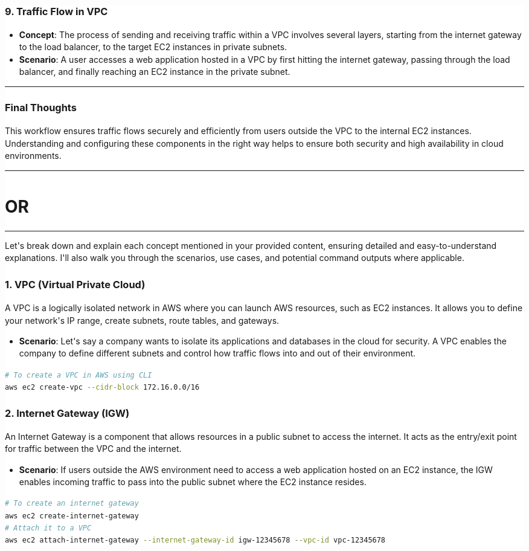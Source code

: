 
### 9. **Traffic Flow in VPC**
   - **Concept**: The process of sending and receiving traffic within a VPC involves several layers, starting from the internet gateway to the load balancer, to the target EC2 instances in private subnets.
   - **Scenario**: A user accesses a web application hosted in a VPC by first hitting the internet gateway, passing through the load balancer, and finally reaching an EC2 instance in the private subnet.

---

### Final Thoughts
This workflow ensures traffic flows securely and efficiently from users outside the VPC to the internal EC2 instances. Understanding and configuring these components in the right way helps to ensure both security and high availability in cloud environments.

--------------------------------------------------------------------------------------------------------------------------------
# OR
--------------------------------------------------------------------------------------------------------------------------------

Let's break down and explain each concept mentioned in your provided content, ensuring detailed and easy-to-understand explanations. I'll also walk you through the scenarios, use cases, and potential command outputs where applicable.

### 1. **VPC (Virtual Private Cloud)**

A VPC is a logically isolated network in AWS where you can launch AWS resources, such as EC2 instances. It allows you to define your network's IP range, create subnets, route tables, and gateways.

- **Scenario**: Let's say a company wants to isolate its applications and databases in the cloud for security. A VPC enables the company to define different subnets and control how traffic flows into and out of their environment.

```bash
# To create a VPC in AWS using CLI
aws ec2 create-vpc --cidr-block 172.16.0.0/16
```

### 2. **Internet Gateway (IGW)**

An Internet Gateway is a component that allows resources in a public subnet to access the internet. It acts as the entry/exit point for traffic between the VPC and the internet.

- **Scenario**: If users outside the AWS environment need to access a web application hosted on an EC2 instance, the IGW enables incoming traffic to pass into the public subnet where the EC2 instance resides.

```bash
# To create an internet gateway
aws ec2 create-internet-gateway
# Attach it to a VPC
aws ec2 attach-internet-gateway --internet-gateway-id igw-12345678 --vpc-id vpc-12345678
```
